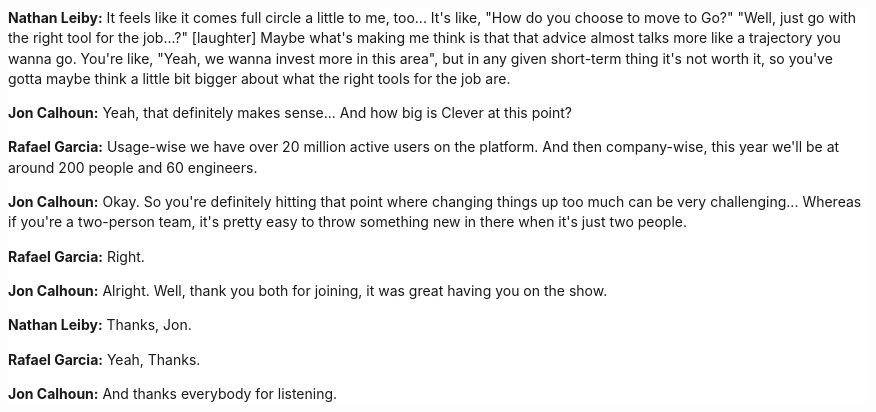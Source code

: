 **Nathan Leiby:** It feels like it comes full circle a little to me, too... It's like, "How do you choose to move to Go?" "Well, just go with the right tool for the job...?" \[laughter\] Maybe what's making me think is that that advice almost talks more like a trajectory you wanna go. You're like, "Yeah, we wanna invest more in this area", but in any given short-term thing it's not worth it, so you've gotta maybe think a little bit bigger about what the right tools for the job are.

**Jon Calhoun:** Yeah, that definitely makes sense... And how big is Clever at this point?

**Rafael Garcia:** Usage-wise we have over 20 million active users on the platform. And then company-wise, this year we'll be at around 200 people and 60 engineers.

**Jon Calhoun:** Okay. So you're definitely hitting that point where changing things up too much can be very challenging... Whereas if you're a two-person team, it's pretty easy to throw something new in there when it's just two people.

**Rafael Garcia:** Right.

**Jon Calhoun:** Alright. Well, thank you both for joining, it was great having you on the show.

**Nathan Leiby:** Thanks, Jon.

**Rafael Garcia:** Yeah, Thanks.

**Jon Calhoun:** And thanks everybody for listening.
